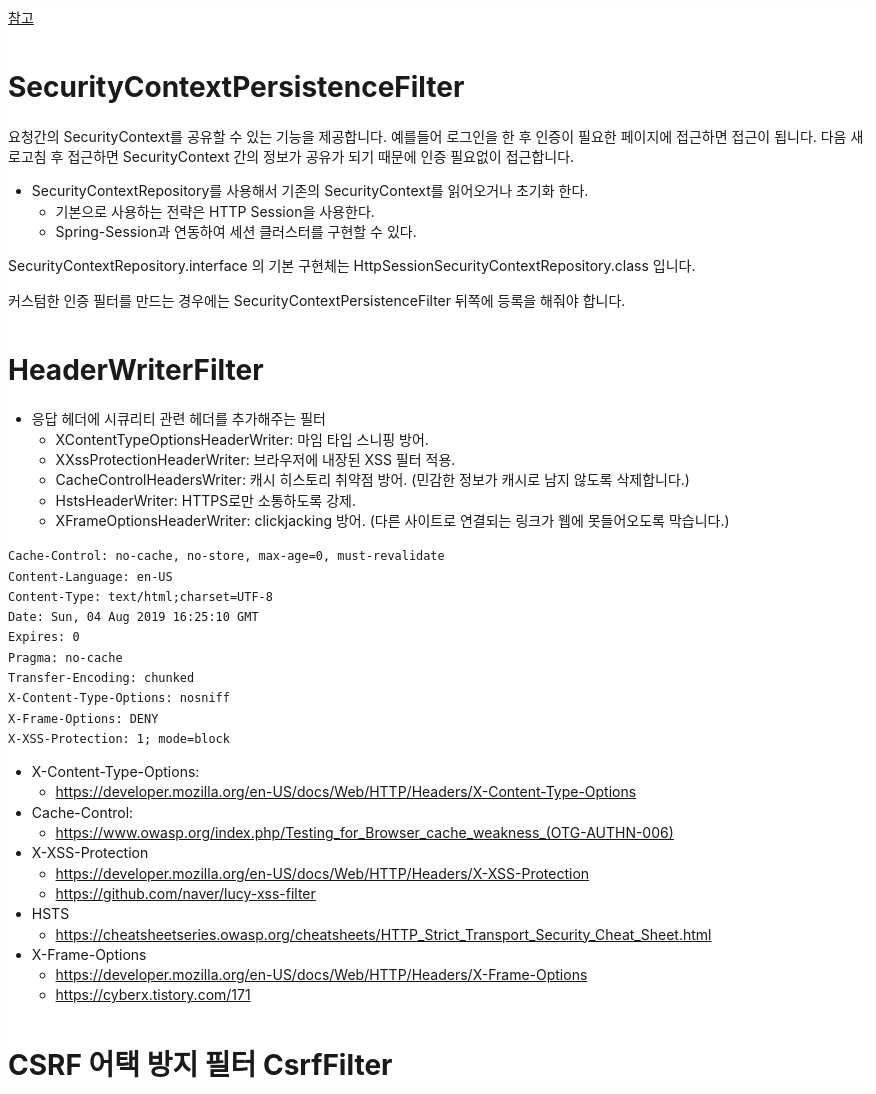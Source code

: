 [참고](https://docs.oracle.com/javase/7/docs/api/java/lang/InheritableThreadLocal.html)

# SecurityContextPersistenceFilter

요청간의 SecurityContext를 공유할 수 있는 기능을 제공합니다.
예를들어 로그인을 한 후 인증이 필요한 페이지에 접근하면 접근이 됩니다.
다음 새로고침 후 접근하면 SecurityContext 간의 정보가 공유가 되기 때문에 인증 필요없이 접근합니다.

- SecurityContextRepository를 사용해서 기존의 SecurityContext를 읽어오거나 초기화 한다.
    - 기본으로 사용하는 전략은 HTTP Session을 사용한다.
    - Spring-Session과 연동하여 세션 클러스터를 구현할 수 있다.

SecurityContextRepository.interface 의 기본 구현체는 HttpSessionSecurityContextRepository.class 입니다.

커스텀한 인증 필터를 만드는 경우에는 SecurityContextPersistenceFilter 뒤쪽에 등록을 해줘야 합니다.

# HeaderWriterFilter

- 응답 헤더에 시큐리티 관련 헤더를 추가해주는 필터
    - XContentTypeOptionsHeaderWriter: 마임 타입 스니핑 방어.
    - XXssProtectionHeaderWriter: 브라우저에 내장된 XSS 필터 적용.
    - CacheControlHeadersWriter: 캐시 히스토리 취약점 방어. (민감한 정보가 캐시로 남지 않도록 삭제합니다.)
    - HstsHeaderWriter: HTTPS로만 소통하도록 강제.
    - XFrameOptionsHeaderWriter: clickjacking 방어. (다른 사이트로 연결되는 링크가 웹에 못들어오도록 막습니다.)

~~~
Cache-Control: no-cache, no-store, max-age=0, must-revalidate
Content-Language: en-US
Content-Type: text/html;charset=UTF-8
Date: Sun, 04 Aug 2019 16:25:10 GMT
Expires: 0
Pragma: no-cache
Transfer-Encoding: chunked
X-Content-Type-Options: nosniff
X-Frame-Options: DENY
X-XSS-Protection: 1; mode=block
~~~

- X-Content-Type-Options:
    - https://developer.mozilla.org/en-US/docs/Web/HTTP/Headers/X-Content-Type-Options
- Cache-Control:
    - https://www.owasp.org/index.php/Testing_for_Browser_cache_weakness_(OTG-AUTHN-006)
- X-XSS-Protection
    - https://developer.mozilla.org/en-US/docs/Web/HTTP/Headers/X-XSS-Protection
    - https://github.com/naver/lucy-xss-filter
- HSTS
    - https://cheatsheetseries.owasp.org/cheatsheets/HTTP_Strict_Transport_Security_Cheat_Sheet.html
- X-Frame-Options
    - https://developer.mozilla.org/en-US/docs/Web/HTTP/Headers/X-Frame-Options
    - https://cyberx.tistory.com/171

# CSRF 어택 방지 필터 CsrfFilter
